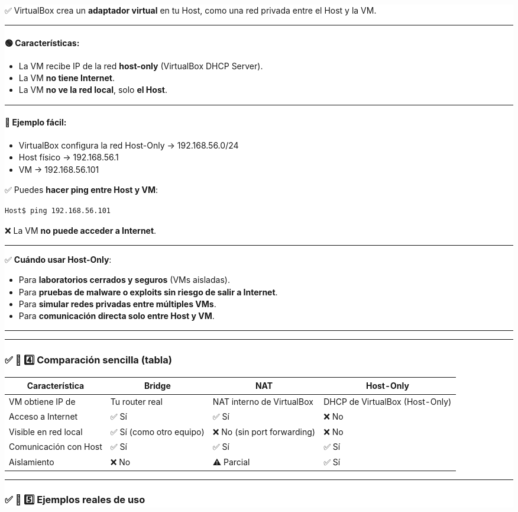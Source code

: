 ✅ VirtualBox crea un **adaptador virtual** en tu Host, como una red privada entre el Host y la VM.

---

#### 🟢 Características:

- La VM recibe IP de la red **host-only** (VirtualBox DHCP Server).
- La VM **no tiene Internet**.
- La VM **no ve la red local**, solo **el Host**.

---

#### 📌 **Ejemplo fácil:**

- VirtualBox configura la red Host-Only → 192.168.56.0/24
- Host físico → 192.168.56.1
- VM → 192.168.56.101

✅ Puedes **hacer ping entre Host y VM**:

```
Host$ ping 192.168.56.101
```

❌ La VM **no puede acceder a Internet**.

---

✅ **Cuándo usar Host-Only**:

- Para **laboratorios cerrados y seguros** (VMs aisladas).
- Para **pruebas de malware o exploits sin riesgo de salir a Internet**.
- Para **simular redes privadas entre múltiples VMs**.
- Para **comunicación directa solo entre Host y VM**.

---

---

### ✅ 📌 **4️⃣ Comparación sencilla (tabla)**

| Característica        | Bridge                   | NAT                         | Host-Only                      |
| --------------------- | ------------------------ | --------------------------- | ------------------------------ |
| VM obtiene IP de      | Tu router real           | NAT interno de VirtualBox   | DHCP de VirtualBox (Host-Only) |
| Acceso a Internet     | ✅ Sí                    | ✅ Sí                       | ❌ No                          |
| Visible en red local  | ✅ Sí (como otro equipo) | ❌ No (sin port forwarding) | ❌ No                          |
| Comunicación con Host | ✅ Sí                    | ✅ Sí                       | ✅ Sí                          |
| Aislamiento           | ❌ No                    | ⚠️ Parcial                  | ✅ Sí                          |

---

### ✅ 📌 **5️⃣ Ejemplos reales de uso**
